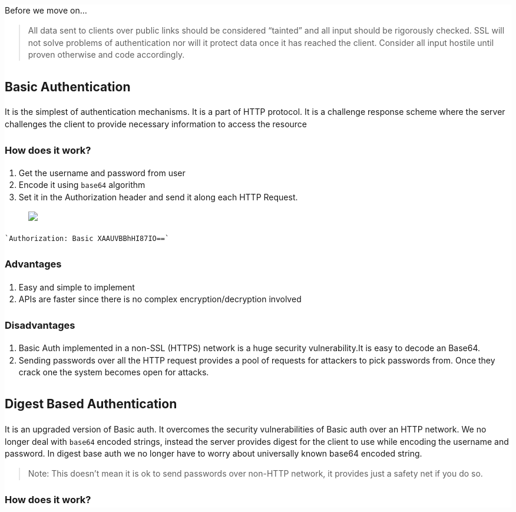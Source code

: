 </figure>

Before we move on…

> All data sent to clients over public links should be considered “tainted” and all input should be rigorously checked. SSL will not solve problems of authentication nor will it protect data once it has reached the client. Consider all input hostile until proven otherwise and code accordingly.



## Basic Authentication

It is the simplest of authentication mechanisms. It is  a part of HTTP protocol. It is a challenge response scheme where the server challenges the client to provide necessary information to access the resource

### How does it work?

1. Get the username and password from user 
2. Encode it using `base64` algorithm 
3. Set it in the Authorization header and send it along each HTTP Request. 

<figure>

![](/media/auth_systems/basic.png)

</figure>

```
`Authorization: Basic XAAUVBBhHI87IO==`
```

### Advantages
1. Easy and simple to implement
2. APIs are faster since there is no complex encryption/decryption involved

### Disadvantages
1. Basic Auth implemented in a non-SSL (HTTPS) network is a huge security vulnerability.It is easy to decode an Base64.
2. Sending passwords over all the HTTP request provides a pool of requests for attackers to pick passwords from. Once they crack one the system becomes open for attacks.



## Digest Based Authentication

It is an upgraded version of Basic auth. It overcomes the security vulnerabilities of Basic auth over an HTTP network. We no longer deal with `base64` encoded strings, instead the server provides digest for the client to use while encoding the username and password. In digest base auth we no longer have to worry about universally known base64 encoded string.

> Note: This doesn’t mean it is ok to send passwords over non-HTTP network, it provides just a safety net if you do so.

### How does it work?
